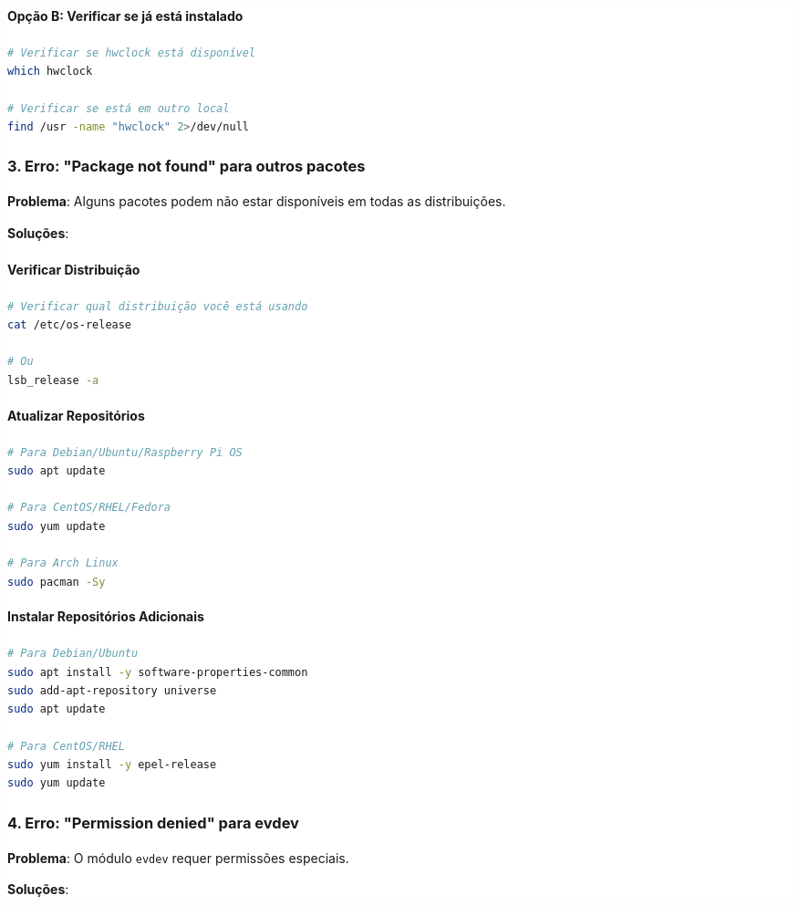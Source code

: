 #### **Opção B: Verificar se já está instalado**
```bash
# Verificar se hwclock está disponível
which hwclock

# Verificar se está em outro local
find /usr -name "hwclock" 2>/dev/null
```

### 3. **Erro: "Package not found" para outros pacotes**

**Problema**: Alguns pacotes podem não estar disponíveis em todas as distribuições.

**Soluções**:

#### **Verificar Distribuição**
```bash
# Verificar qual distribuição você está usando
cat /etc/os-release

# Ou
lsb_release -a
```

#### **Atualizar Repositórios**
```bash
# Para Debian/Ubuntu/Raspberry Pi OS
sudo apt update

# Para CentOS/RHEL/Fedora
sudo yum update

# Para Arch Linux
sudo pacman -Sy
```

#### **Instalar Repositórios Adicionais**
```bash
# Para Debian/Ubuntu
sudo apt install -y software-properties-common
sudo add-apt-repository universe
sudo apt update

# Para CentOS/RHEL
sudo yum install -y epel-release
sudo yum update
```

### 4. **Erro: "Permission denied" para evdev**

**Problema**: O módulo `evdev` requer permissões especiais.

**Soluções**:
